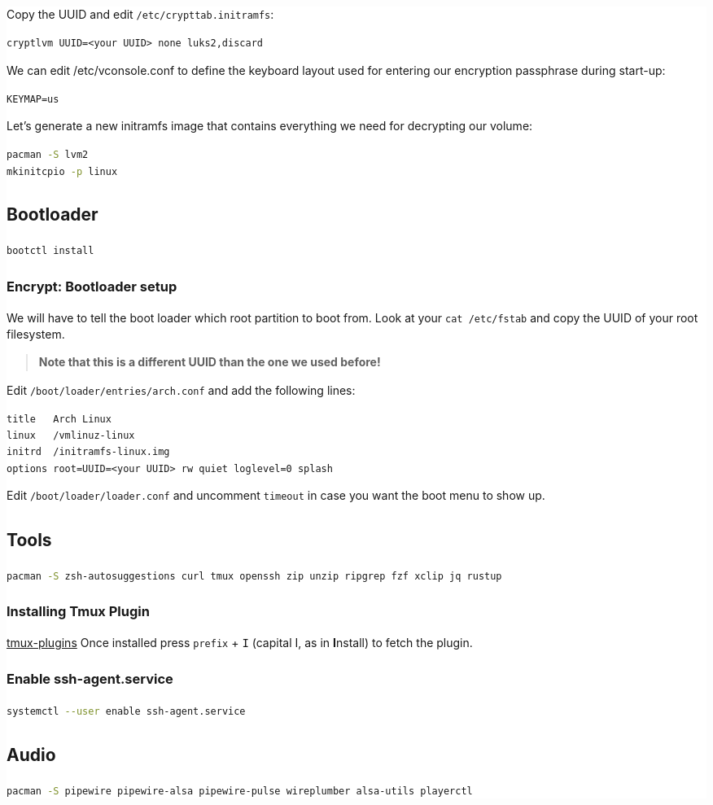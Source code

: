 Copy the UUID and edit `/etc/crypttab.initramfs`:
```
cryptlvm UUID=<your UUID> none luks2,discard
```

We can edit /etc/vconsole.conf to define the keyboard layout used for entering our encryption passphrase during start-up:
```
KEYMAP=us
```

Let’s generate a new initramfs image that contains everything we need for decrypting our volume:
```bash
pacman -S lvm2
mkinitcpio -p linux
```

## Bootloader
```bash
bootctl install
```
### Encrypt: Bootloader setup
We will have to tell the boot loader which root partition to boot from.
Look at your `cat /etc/fstab` and copy the UUID of your root filesystem.
> **Note that this is a different UUID than the one we used before!**

Edit `/boot/loader/entries/arch.conf` and add the following lines:
```
title   Arch Linux
linux   /vmlinuz-linux
initrd  /initramfs-linux.img
options root=UUID=<your UUID> rw quiet loglevel=0 splash
```
Edit `/boot/loader/loader.conf` and uncomment `timeout`
in case you want the boot menu to show up.

## Tools
```bash
pacman -S zsh-autosuggestions curl tmux openssh zip unzip ripgrep fzf xclip jq rustup 
```

### Installing Tmux Plugin
[tmux-plugins](https://github.com/tmux-plugins/tpm)
Once installed press `prefix` + <kbd>I</kbd> (capital I, as in **I**nstall) to fetch the plugin.

### Enable ssh-agent.service
```bash
systemctl --user enable ssh-agent.service
```

## Audio
```bash
pacman -S pipewire pipewire-alsa pipewire-pulse wireplumber alsa-utils playerctl
```
